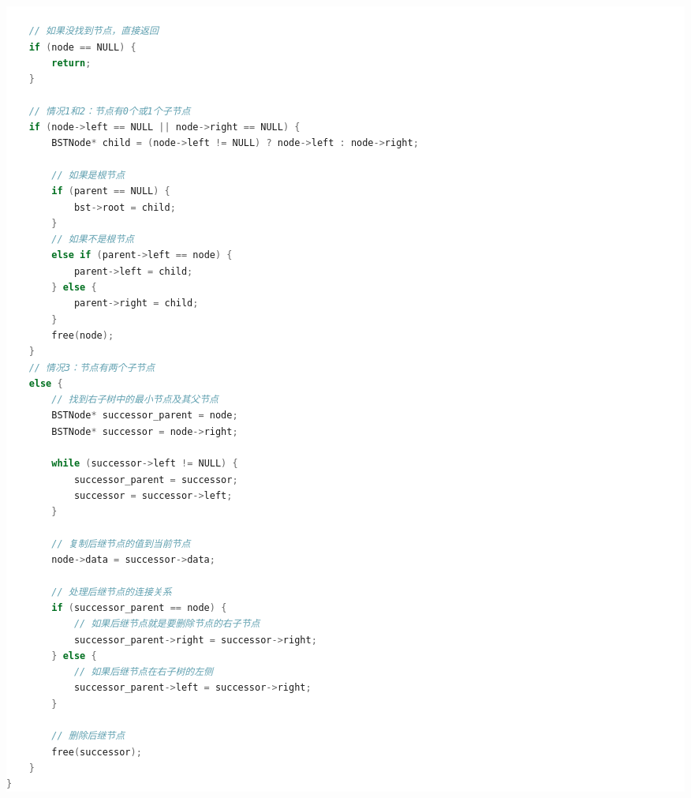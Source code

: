 ```c
    
    // 如果没找到节点，直接返回
    if (node == NULL) {
        return;
    }
    
    // 情况1和2：节点有0个或1个子节点
    if (node->left == NULL || node->right == NULL) {
        BSTNode* child = (node->left != NULL) ? node->left : node->right;
        
        // 如果是根节点
        if (parent == NULL) {
            bst->root = child;
        }
        // 如果不是根节点
        else if (parent->left == node) {
            parent->left = child;
        } else {
            parent->right = child;
        }
        free(node);
    }
    // 情况3：节点有两个子节点
    else {
        // 找到右子树中的最小节点及其父节点
        BSTNode* successor_parent = node;
        BSTNode* successor = node->right;
        
        while (successor->left != NULL) {
            successor_parent = successor;
            successor = successor->left;
        }
        
        // 复制后继节点的值到当前节点
        node->data = successor->data;
        
        // 处理后继节点的连接关系
        if (successor_parent == node) {
            // 如果后继节点就是要删除节点的右子节点
            successor_parent->right = successor->right;
        } else {
            // 如果后继节点在右子树的左侧
            successor_parent->left = successor->right;
        }
        
        // 删除后继节点
        free(successor);
    }
}
```
